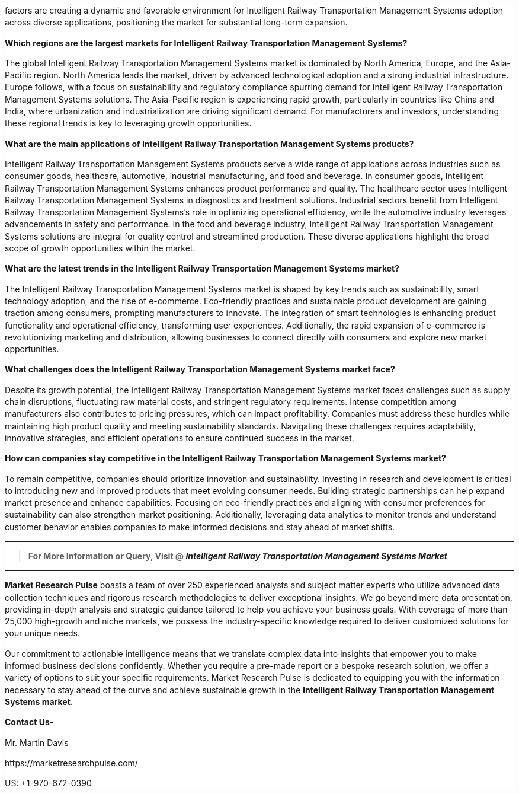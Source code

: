 factors are creating a dynamic and favorable environment for Intelligent Railway Transportation Management Systems adoption across diverse applications, positioning the market for substantial long-term expansion.</p><p><strong>Which regions are the largest markets for Intelligent Railway Transportation Management Systems?</strong></p><p>The global Intelligent Railway Transportation Management Systems market is dominated by North America, Europe, and the Asia-Pacific region. North America leads the market, driven by advanced technological adoption and a strong industrial infrastructure. Europe follows, with a focus on sustainability and regulatory compliance spurring demand for Intelligent Railway Transportation Management Systems solutions. The Asia-Pacific region is experiencing rapid growth, particularly in countries like China and India, where urbanization and industrialization are driving significant demand. For manufacturers and investors, understanding these regional trends is key to leveraging growth opportunities.</p><p><strong>What are the main applications of Intelligent Railway Transportation Management Systems products?</strong></p><p>Intelligent Railway Transportation Management Systems products serve a wide range of applications across industries such as consumer goods, healthcare, automotive, industrial manufacturing, and food and beverage. In consumer goods, Intelligent Railway Transportation Management Systems enhances product performance and quality. The healthcare sector uses Intelligent Railway Transportation Management Systems in diagnostics and treatment solutions. Industrial sectors benefit from Intelligent Railway Transportation Management Systems&rsquo;s role in optimizing operational efficiency, while the automotive industry leverages advancements in safety and performance. In the food and beverage industry, Intelligent Railway Transportation Management Systems solutions are integral for quality control and streamlined production. These diverse applications highlight the broad scope of growth opportunities within the market.</p><p><strong>What are the latest trends in the Intelligent Railway Transportation Management Systems market?</strong></p><p>The Intelligent Railway Transportation Management Systems market is shaped by key trends such as sustainability, smart technology adoption, and the rise of e-commerce. Eco-friendly practices and sustainable product development are gaining traction among consumers, prompting manufacturers to innovate. The integration of smart technologies is enhancing product functionality and operational efficiency, transforming user experiences. Additionally, the rapid expansion of e-commerce is revolutionizing marketing and distribution, allowing businesses to connect directly with consumers and explore new market opportunities.</p><p><strong>What challenges does the Intelligent Railway Transportation Management Systems market face?</strong></p><p>Despite its growth potential, the Intelligent Railway Transportation Management Systems market faces challenges such as supply chain disruptions, fluctuating raw material costs, and stringent regulatory requirements. Intense competition among manufacturers also contributes to pricing pressures, which can impact profitability. Companies must address these hurdles while maintaining high product quality and meeting sustainability standards. Navigating these challenges requires adaptability, innovative strategies, and efficient operations to ensure continued success in the market.</p><p><strong>How can companies stay competitive in the Intelligent Railway Transportation Management Systems market?</strong></p><p>To remain competitive, companies should prioritize innovation and sustainability. Investing in research and development is critical to introducing new and improved products that meet evolving consumer needs. Building strategic partnerships can help expand market presence and enhance capabilities. Focusing on eco-friendly practices and aligning with consumer preferences for sustainability can also strengthen market positioning. Additionally, leveraging data analytics to monitor trends and understand customer behavior enables companies to make informed decisions and stay ahead of market shifts.</p><hr /><blockquote><p><strong>For More Information or Query, Visit @&nbsp;<em><a href="https://marketresearchpulse.com/report/29552/intelligent-railway-transportation-management-systems-market?utm_source=Linkedin&utm_medium=020">Intelligent Railway Transportation Management Systems Market</a></em></strong></p></blockquote><hr /><p><strong>Market Research Pulse</strong> boasts a team of over 250 experienced analysts and subject matter experts who utilize advanced data collection techniques and rigorous research methodologies to deliver exceptional insights. We go beyond mere data presentation, providing in-depth analysis and strategic guidance tailored to help you achieve your business goals. With coverage of more than 25,000 high-growth and niche markets, we possess the industry-specific knowledge required to deliver customized solutions for your unique needs.</p><p>Our commitment to actionable intelligence means that we translate complex data into insights that empower you to make informed business decisions confidently. Whether you require a pre-made report or a bespoke research solution, we offer a variety of options to suit your specific requirements. Market Research Pulse is dedicated to equipping you with the information necessary to stay ahead of the curve and achieve sustainable growth in the <strong>Intelligent Railway Transportation Management Systems market.</strong></p><p><strong>Contact Us-</strong></p><p>Mr. Martin Davis</p><p>https://marketresearchpulse.com/</p><p>US: +1-970-672-0390</p>
